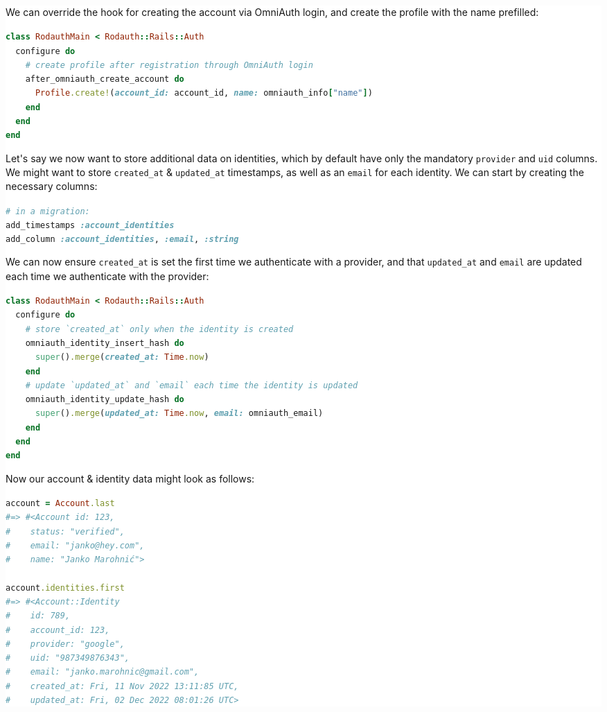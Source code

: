 We can override the hook for creating the account via OmniAuth login, and create the profile with the name prefilled:

```rb
class RodauthMain < Rodauth::Rails::Auth
  configure do
    # create profile after registration through OmniAuth login
    after_omniauth_create_account do
      Profile.create!(account_id: account_id, name: omniauth_info["name"])
    end
  end
end
```

Let's say we now want to store additional data on identities, which by default have only the mandatory `provider` and `uid` columns. We might want to store `created_at` & `updated_at` timestamps, as well as an `email` for each identity. We can start by creating the necessary columns:

```rb
# in a migration:
add_timestamps :account_identities
add_column :account_identities, :email, :string
```

We can now ensure `created_at` is set the first time we authenticate with a provider, and that `updated_at` and `email` are updated each time we authenticate with the provider:

```rb
class RodauthMain < Rodauth::Rails::Auth
  configure do
    # store `created_at` only when the identity is created
    omniauth_identity_insert_hash do
      super().merge(created_at: Time.now)
    end
    # update `updated_at` and `email` each time the identity is updated
    omniauth_identity_update_hash do
      super().merge(updated_at: Time.now, email: omniauth_email)
    end
  end
end
```

Now our account & identity data might look as follows:

```rb
account = Account.last
#=> #<Account id: 123,
#    status: "verified",
#    email: "janko@hey.com",
#    name: "Janko Marohnić">

account.identities.first
#=> #<Account::Identity
#    id: 789,
#    account_id: 123,
#    provider: "google",
#    uid: "987349876343",
#    email: "janko.marohnic@gmail.com",
#    created_at: Fri, 11 Nov 2022 13:11:85 UTC,
#    updated_at: Fri, 02 Dec 2022 08:01:26 UTC>
```


[OmniAuth]: https://github.com/omniauth/omniauth
[omniauth guide]: https://github.com/omniauth/omniauth/wiki/Managing-Multiple-Providers
[Rodauth]: https://github.com/jeremyevans/rodauth
[base feature]: https://github.com/janko/rodauth-omniauth/blob/master/lib/rodauth/features/omniauth_base.rb
[rodauth-omniauth]: https://github.com/janko/rodauth-omniauth
[rodauth rails intro]: https://janko.io/adding-authentication-in-rails-with-rodauth/
[localhost]: https://github.com/socketry/localhost
[configuration DSL]: http://rodauth.jeremyevans.net/rdoc/files/doc/guides/internals_rdoc.html#label-Feature+Creation+Example
[base]: https://github.com/janko/rodauth-omniauth#base
[helper methods]: https://github.com/janko/rodauth-omniauth#helpers